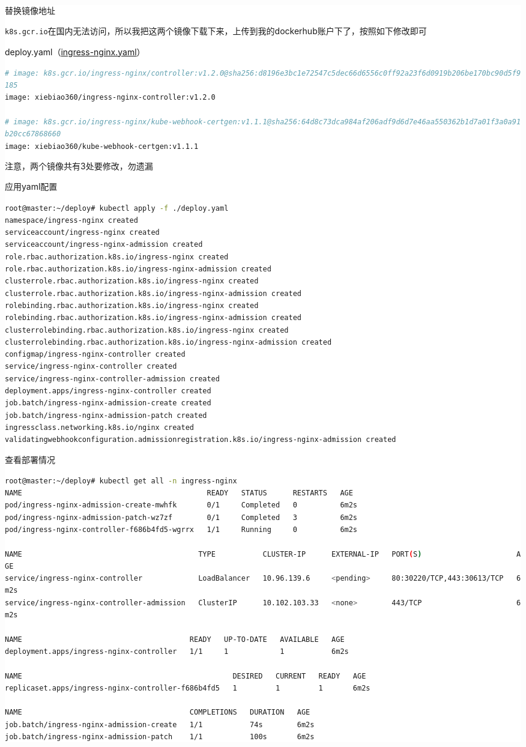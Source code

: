 替换镜像地址

`k8s.gcr.io`在国内无法访问，所以我把这两个镜像下载下来，上传到我的dockerhub账户下了，按照如下修改即可

deploy.yaml（[ingress-nginx.yaml](ingress-nginx.yaml)）

```bash
# image: k8s.gcr.io/ingress-nginx/controller:v1.2.0@sha256:d8196e3bc1e72547c5dec66d6556c0ff92a23f6d0919b206be170bc90d5f9185
image: xiebiao360/ingress-nginx-controller:v1.2.0

# image: k8s.gcr.io/ingress-nginx/kube-webhook-certgen:v1.1.1@sha256:64d8c73dca984af206adf9d6d7e46aa550362b1d7a01f3a0a91b20cc67868660
image: xiebiao360/kube-webhook-certgen:v1.1.1
```

注意，两个镜像共有3处要修改，勿遗漏

应用yaml配置

```bash
root@master:~/deploy# kubectl apply -f ./deploy.yaml 
namespace/ingress-nginx created
serviceaccount/ingress-nginx created
serviceaccount/ingress-nginx-admission created
role.rbac.authorization.k8s.io/ingress-nginx created
role.rbac.authorization.k8s.io/ingress-nginx-admission created
clusterrole.rbac.authorization.k8s.io/ingress-nginx created
clusterrole.rbac.authorization.k8s.io/ingress-nginx-admission created
rolebinding.rbac.authorization.k8s.io/ingress-nginx created
rolebinding.rbac.authorization.k8s.io/ingress-nginx-admission created
clusterrolebinding.rbac.authorization.k8s.io/ingress-nginx created
clusterrolebinding.rbac.authorization.k8s.io/ingress-nginx-admission created
configmap/ingress-nginx-controller created
service/ingress-nginx-controller created
service/ingress-nginx-controller-admission created
deployment.apps/ingress-nginx-controller created
job.batch/ingress-nginx-admission-create created
job.batch/ingress-nginx-admission-patch created
ingressclass.networking.k8s.io/nginx created
validatingwebhookconfiguration.admissionregistration.k8s.io/ingress-nginx-admission created
```

查看部署情况

```bash
root@master:~/deploy# kubectl get all -n ingress-nginx
NAME                                           READY   STATUS      RESTARTS   AGE
pod/ingress-nginx-admission-create-mwhfk       0/1     Completed   0          6m2s
pod/ingress-nginx-admission-patch-wz7zf        0/1     Completed   3          6m2s
pod/ingress-nginx-controller-f686b4fd5-wgrrx   1/1     Running     0          6m2s

NAME                                         TYPE           CLUSTER-IP      EXTERNAL-IP   PORT(S)                      AGE
service/ingress-nginx-controller             LoadBalancer   10.96.139.6     <pending>     80:30220/TCP,443:30613/TCP   6m2s
service/ingress-nginx-controller-admission   ClusterIP      10.102.103.33   <none>        443/TCP                      6m2s

NAME                                       READY   UP-TO-DATE   AVAILABLE   AGE
deployment.apps/ingress-nginx-controller   1/1     1            1           6m2s

NAME                                                 DESIRED   CURRENT   READY   AGE
replicaset.apps/ingress-nginx-controller-f686b4fd5   1         1         1       6m2s

NAME                                       COMPLETIONS   DURATION   AGE
job.batch/ingress-nginx-admission-create   1/1           74s        6m2s
job.batch/ingress-nginx-admission-patch    1/1           100s       6m2s
```